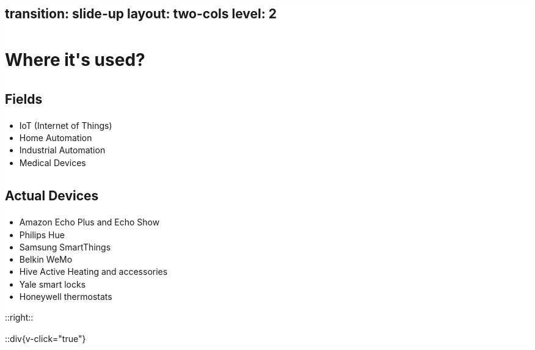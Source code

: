 transition: slide-up
layout: two-cols
level: 2
---

# Where it's used?

## Fields
- IoT (Internet of Things)
- Home Automation
- Industrial Automation
- Medical Devices

## Actual Devices
- Amazon Echo Plus and Echo Show
- Philips Hue
- Samsung SmartThings
- Belkin WeMo
- Hive Active Heating and accessories
- Yale smart locks
- Honeywell thermostats

::right::

::div{v-click="true"}